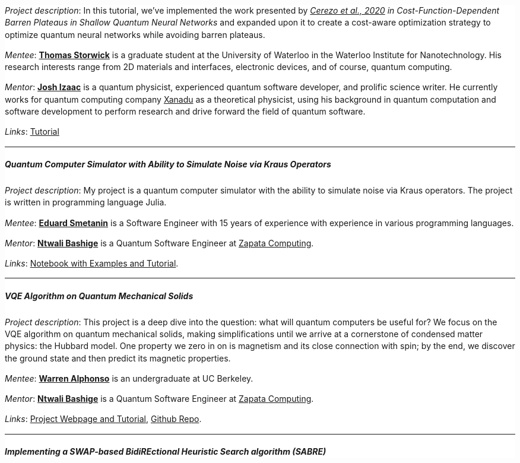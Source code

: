 *Project description*: In this tutorial, we’ve implemented the work presented by *[Cerezo et al., 2020](https://arxiv.org/abs/2001.00550) in Cost-Function-Dependent Barren Plateaus in Shallow Quantum Neural Networks* and expanded upon it to create a cost-aware optimization strategy to optimize quantum neural networks while avoiding barren plateaus.
    
*Mentee*: **[Thomas Storwick](https://www.linkedin.com/in/thomasstorwick/)** is a graduate student at the University of Waterloo in the Waterloo Institute for Nanotechnology. His research interests range from 2D materials and interfaces, electronic devices, and of course, quantum computing. 

*Mentor*: **[Josh Izaac](https://twitter.com/3rdquantization)** is a quantum physicist, experienced quantum software developer, and prolific science writer. He currently works for quantum computing company [Xanadu](https://www.xanadu.ai/) as a theoretical physicist, using his background in quantum computation and software development to perform research and drive forward the field of quantum software. 

*Links*: [Tutorial](https://github.com/XanaduAI/qml/pull/94)

---
  
##### **Quantum Computer Simulator with Ability to Simulate Noise via Kraus Operators**  
  
*Project description*: My project is a quantum computer simulator with the ability to simulate noise via Kraus operators. The project is written in programming language Julia.
    
*Mentee*: **[Eduard Smetanin](https://www.linkedin.com/in/eduard-smetanin-211b9972/)** is a Software Engineer with 15 years of experience with experience in various programming languages.

*Mentor*: **[Ntwali Bashige](https://twitter.com/nbashige)** is a Quantum Software Engineer at [Zapata Computing](https://www.zapatacomputing.com/). 

*Links*: [Notebook with Examples and Tutorial](https://github.com/eduardsmetanin/NoisyQuantumComputerSimulator).

---
  
##### **VQE Algorithm on Quantum Mechanical Solids**  
  
*Project description*: This project is a deep dive into the question: what will quantum computers be useful for? We focus on the VQE algorithm on quantum mechanical solids, making simplifications until we arrive at a cornerstone of condensed matter physics: the Hubbard model. One property we zero in on is magnetism and its close connection with spin; by the end, we discover the ground state and then predict its magnetic properties.
    
*Mentee*: **[Warren Alphonso](https://www.linkedin.com/in/warrenalphonso/)** is an undergraduate at UC Berkeley. 

*Mentor*: **[Ntwali Bashige](https://twitter.com/nbashige)** is a Quantum Software Engineer at [Zapata Computing](https://www.zapatacomputing.com/). 

*Links*: [Project Webpage and Tutorial](https://warrenalphonso.github.io/qc/hubbard), [Github Repo](https://github.com/warrenalphonso/qc-mentorship).

---
  
##### **Implementing a SWAP-based BidiREctional Heuristic Search algorithm (SABRE)**  
  